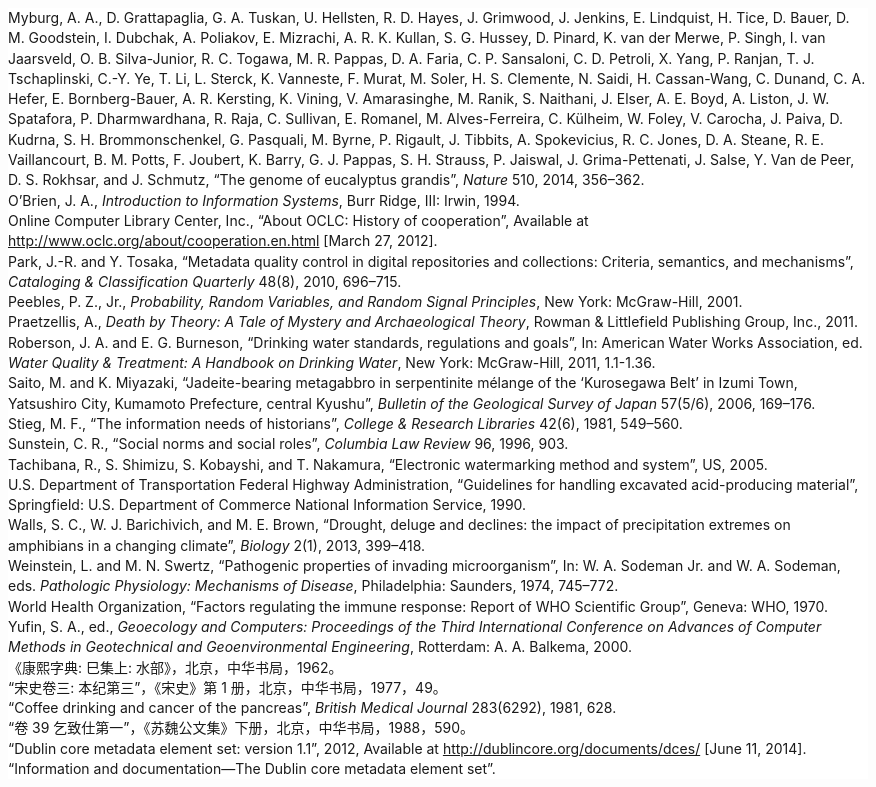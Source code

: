   <div class="csl-entry">Myburg, A. A., D. Grattapaglia, G. A. Tuskan, U. Hellsten, R. D. Hayes, J. Grimwood, J. Jenkins, E. Lindquist, H. Tice, D. Bauer, D. M. Goodstein, I. Dubchak, A. Poliakov, E. Mizrachi, A. R. K. Kullan, S. G. Hussey, D. Pinard, K. van der Merwe, P. Singh, I. van Jaarsveld, O. B. Silva-Junior, R. C. Togawa, M. R. Pappas, D. A. Faria, C. P. Sansaloni, C. D. Petroli, X. Yang, P. Ranjan, T. J. Tschaplinski, C.-Y. Ye, T. Li, L. Sterck, K. Vanneste, F. Murat, M. Soler, H. S. Clemente, N. Saidi, H. Cassan-Wang, C. Dunand, C. A. Hefer, E. Bornberg-Bauer, A. R. Kersting, K. Vining, V. Amarasinghe, M. Ranik, S. Naithani, J. Elser, A. E. Boyd, A. Liston, J. W. Spatafora, P. Dharmwardhana, R. Raja, C. Sullivan, E. Romanel, M. Alves-Ferreira, C. Külheim, W. Foley, V. Carocha, J. Paiva, D. Kudrna, S. H. Brommonschenkel, G. Pasquali, M. Byrne, P. Rigault, J. Tibbits, A. Spokevicius, R. C. Jones, D. A. Steane, R. E. Vaillancourt, B. M. Potts, F. Joubert, K. Barry, G. J. Pappas, S. H. Strauss, P. Jaiswal, J. Grima-Pettenati, J. Salse, Y. Van de Peer, D. S. Rokhsar, and J. Schmutz, “The genome of eucalyptus grandis”, <i>Nature</i> 510, 2014, 356–362.</div>
  <div class="csl-entry">O’Brien, J. A., <i>Introduction to Information Systems</i>, Burr Ridge, III: Irwin, 1994.</div>
  <div class="csl-entry">Online Computer Library Center, Inc., “About OCLC: History of cooperation”, Available at <a href="http://www.oclc.org/about/cooperation.en.html">http://www.oclc.org/about/cooperation.en.html</a> [March 27, 2012].</div>
  <div class="csl-entry">Park, J.-R. and Y. Tosaka, “Metadata quality control in digital repositories and collections: Criteria, semantics, and mechanisms”, <i>Cataloging &#38; Classification Quarterly</i> 48(8), 2010, 696–715.</div>
  <div class="csl-entry">Peebles, P. Z., Jr., <i>Probability, Random Variables, and Random Signal Principles</i>, New York: McGraw-Hill, 2001.</div>
  <div class="csl-entry">Praetzellis, A., <i>Death by Theory: A Tale of Mystery and Archaeological Theory</i>, Rowman &#38; Littlefield Publishing Group, Inc., 2011.</div>
  <div class="csl-entry">Roberson, J. A. and E. G. Burneson, “Drinking water standards, regulations and goals”, In: American Water Works Association, ed. <i>Water Quality &#38; Treatment: A Handbook on Drinking Water</i>, New York: McGraw-Hill, 2011, 1.1-1.36.</div>
  <div class="csl-entry">Saito, M. and K. Miyazaki, “Jadeite-bearing metagabbro in serpentinite mélange of the ‘Kurosegawa Belt’ in Izumi Town, Yatsushiro City, Kumamoto Prefecture, central Kyushu”, <i>Bulletin of the Geological Survey of Japan</i> 57(5/6), 2006, 169–176.</div>
  <div class="csl-entry">Stieg, M. F., “The information needs of historians”, <i>College &#38; Research Libraries</i> 42(6), 1981, 549–560.</div>
  <div class="csl-entry">Sunstein, C. R., “Social norms and social roles”, <i>Columbia Law Review</i> 96, 1996, 903.</div>
  <div class="csl-entry">Tachibana, R., S. Shimizu, S. Kobayshi, and T. Nakamura, “Electronic watermarking method and system”, US, 2005.</div>
  <div class="csl-entry">U.S. Department of Transportation Federal Highway Administration, “Guidelines for handling excavated acid-producing material”, Springfield: U.S. Department of Commerce National Information Service, 1990.</div>
  <div class="csl-entry">Walls, S. C., W. J. Barichivich, and M. E. Brown, “Drought, deluge and declines: the impact of precipitation extremes on amphibians in a changing climate”, <i>Biology</i> 2(1), 2013, 399–418.</div>
  <div class="csl-entry">Weinstein, L. and M. N. Swertz, “Pathogenic properties of invading microorganism”, In: W. A. Sodeman Jr. and W. A. Sodeman, eds. <i>Pathologic Physiology: Mechanisms of Disease</i>, Philadelphia: Saunders, 1974, 745–772.</div>
  <div class="csl-entry">World Health Organization, “Factors regulating the immune response: Report of WHO Scientific Group”, Geneva: WHO, 1970.</div>
  <div class="csl-entry">Yufin, S. A., ed., <i>Geoecology and Computers: Proceedings of the Third International Conference on Advances of Computer Methods in Geotechnical and Geoenvironmental Engineering</i>, Rotterdam: A. A. Balkema, 2000.</div>
  <div class="csl-entry">《康熙字典: 巳集上: 水部》，北京，中华书局，1962。</div>
  <div class="csl-entry">“宋史卷三: 本纪第三”，《宋史》第 1 册，北京，中华书局，1977，49。</div>
  <div class="csl-entry">“Coffee drinking and cancer of the pancreas”, <i>British Medical Journal</i> 283(6292), 1981, 628.</div>
  <div class="csl-entry">“卷 39 乞致仕第一”，《苏魏公文集》下册，北京，中华书局，1988，590。</div>
  <div class="csl-entry">“Dublin core metadata element set: version 1.1”, 2012, Available at <a href="http://dublincore.org/documents/dces/">http://dublincore.org/documents/dces/</a> [June 11, 2014].</div>
  <div class="csl-entry">“Information and documentation—The Dublin core metadata element set”.</div>
</div>
